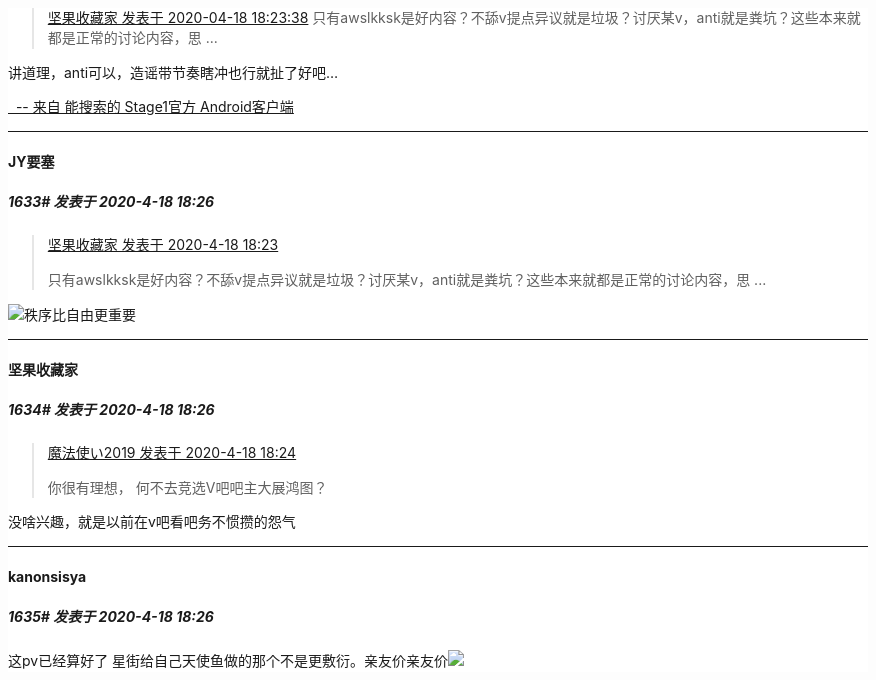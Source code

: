 

<blockquote><a href="httphttps://bbs.saraba1st.com/2b/forum.php?mod=redirect&amp;goto=findpost&amp;pid=47125778&amp;ptid=1924531" target="_blank">坚果收藏家 发表于 2020-04-18 18:23:38</a>
只有awslkksk是好内容？不舔v提点异议就是垃圾？讨厌某v，anti就是粪坑？这些本来就都是正常的讨论内容，思 ...</blockquote>讲道理，anti可以，造谣带节奏瞎冲也行就扯了好吧…

[  -- 来自 能搜索的 Stage1官方 Android客户端](https://www.coolapk.com/apk/140634)







-----

####  JY要塞  
##### 1633#       发表于 2020-4-18 18:26



<blockquote><a href="httphttps://bbs.saraba1st.com/2b/forum.php?mod=redirect&amp;goto=findpost&amp;pid=47125778&amp;ptid=1924531" target="_blank">坚果收藏家 发表于 2020-4-18 18:23</a>

只有awslkksk是好内容？不舔v提点异议就是垃圾？讨厌某v，anti就是粪坑？这些本来就都是正常的讨论内容，思 ...</blockquote>
<img src="https://static.saraba1st.com/image/smiley/face2017/067.png" referrerpolicy="no-referrer">秩序比自由更重要







-----

####  坚果收藏家  
##### 1634#       发表于 2020-4-18 18:26



<blockquote><a href="httphttps://bbs.saraba1st.com/2b/forum.php?mod=redirect&amp;goto=findpost&amp;pid=47125793&amp;ptid=1924531" target="_blank">魔法使い2019 发表于 2020-4-18 18:24</a>

你很有理想， 何不去竞选V吧吧主大展鸿图？</blockquote>
没啥兴趣，就是以前在v吧看吧务不惯攒的怨气







-----

####  kanonsisya  
##### 1635#       发表于 2020-4-18 18:26




这pv已经算好了 星街给自己天使鱼做的那个不是更敷衍。亲友价亲友价<img src="https://static.saraba1st.com/image/smiley/face2017/037.png" referrerpolicy="no-referrer">





